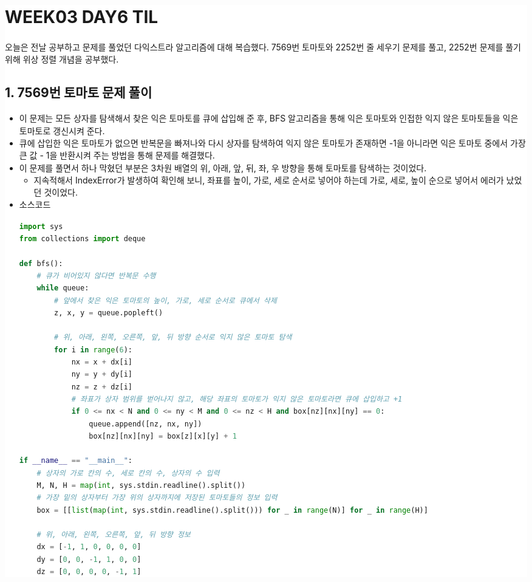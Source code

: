 # WEEK03 DAY6 TIL
오늘은 전날 공부하고 문제를 풀었던 다익스트라 알고리즘에 대해 복습했다. 7569번 토마토와 2252번 줄 세우기 문제를 풀고, 2252번 문제를 풀기 위해 위상 정렬 개념을 공부했다.

## 1. 7569번 토마토 문제 풀이
- 이 문제는 모든 상자를 탐색해서 찾은 익은 토마토를 큐에 삽입해 준 후, BFS 알고리즘을 통해 익은 토마토와 인접한 익지 않은 토마토들을 익은 토마토로 갱신시켜 준다.
- 큐에 삽입한 익은 토마토가 없으면 반복문을 빠져나와 다시 상자를 탐색하여 익지 않은 토마토가 존재하면 -1을 아니라면 익은 토마토 중에서 가장 큰 값 - 1을 반환시켜 주는 방법을 통해 문제를 해결했다.
- 이 문제를 풀면서 하나 막혔던 부분은 3차원 배열의 위, 아래, 앞, 뒤, 좌, 우 방향을 통해 토마토를 탐색하는 것이었다.
    - 지속적해서 IndexError가 발생하여 확인해 보니, 좌표를 높이, 가로, 세로 순서로 넣어야 하는데 가로, 세로, 높이 순으로 넣어서 에러가 났었던 것이었다.
- 소스코드
    ```python
    import sys
    from collections import deque

    def bfs():
        # 큐가 비어있지 않다면 반복문 수행
        while queue:
            # 앞에서 찾은 익은 토마토의 높이, 가로, 세로 순서로 큐에서 삭제
            z, x, y = queue.popleft()
        
            # 위, 아래, 왼쪽, 오른쪽, 앞, 뒤 방향 순서로 익지 않은 토마토 탐색
            for i in range(6):
                nx = x + dx[i]
                ny = y + dy[i]
                nz = z + dz[i]
                # 좌표가 상자 범위를 벋어나지 않고, 해당 좌표의 토마토가 익지 않은 토마토라면 큐에 삽입하고 +1
                if 0 <= nx < N and 0 <= ny < M and 0 <= nz < H and box[nz][nx][ny] == 0:
                    queue.append([nz, nx, ny])
                    box[nz][nx][ny] = box[z][x][y] + 1

    if __name__ == "__main__":
        # 상자의 가로 칸의 수, 세로 칸의 수, 상자의 수 입력
        M, N, H = map(int, sys.stdin.readline().split())
        # 가장 밑의 상자부터 가장 위의 상자까지에 저장된 토마토들의 정보 입력
        box = [[list(map(int, sys.stdin.readline().split())) for _ in range(N)] for _ in range(H)]

        # 위, 아래, 왼쪽, 오른쪽, 앞, 뒤 방향 정보
        dx = [-1, 1, 0, 0, 0, 0]
        dy = [0, 0, -1, 1, 0, 0]
        dz = [0, 0, 0, 0, -1, 1]
